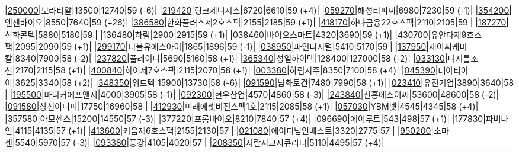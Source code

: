 |[250000](https://finance.daum.net/quotes/A250000)|보라티알|13500|12740|59 (-6)|
|[219420](https://finance.daum.net/quotes/A219420)|링크제니시스|6720|6610|59 (+4)|
|[059270](https://finance.daum.net/quotes/A059270)|해성티피씨|6980|7230|59 (-1)|
|[354200](https://finance.daum.net/quotes/A354200)|엔젠바이오|8550|7640|59 (+26)|
|[386580](https://finance.daum.net/quotes/A386580)|한화플러스제2호스팩|2155|2185|59 (+1)|
|[418170](https://finance.daum.net/quotes/A418170)|하나금융22호스팩|2110|2105|59 |
|[187270](https://finance.daum.net/quotes/A187270)|신화콘텍|5880|5180|59 |
|[136480](https://finance.daum.net/quotes/A136480)|하림|2900|2915|59 (+1)|
|[038460](https://finance.daum.net/quotes/A038460)|바이오스마트|4320|3690|59 (+1)|
|[430700](https://finance.daum.net/quotes/A430700)|유안타제9호스팩|2095|2090|59 (+1)|
|[299170](https://finance.daum.net/quotes/A299170)|더블유에스아이|1865|1896|59 (-1)|
|[038950](https://finance.daum.net/quotes/A038950)|파인디지털|5410|5170|59 |
|[137950](https://finance.daum.net/quotes/A137950)|제이씨케미칼|8340|7900|58 (-2)|
|[237820](https://finance.daum.net/quotes/A237820)|플레이디|5690|5160|58 (+1)|
|[365340](https://finance.daum.net/quotes/A365340)|성일하이텍|128400|127000|58 (-2)|
|[033130](https://finance.daum.net/quotes/A033130)|디지틀조선|2170|2115|58 (+1)|
|[400840](https://finance.daum.net/quotes/A400840)|하이제7호스팩|2115|2070|58 (+1)|
|[003380](https://finance.daum.net/quotes/A003380)|하림지주|8350|7100|58 (+4)|
|[045390](https://finance.daum.net/quotes/A045390)|대아티아이|3625|3340|58 (+2)|
|[348350](https://finance.daum.net/quotes/A348350)|위드텍|15900|13730|58 (-6)|
|[091590](https://finance.daum.net/quotes/A091590)|남화토건|7480|7990|58 (+1)|
|[023410](https://finance.daum.net/quotes/A023410)|유진기업|3890|3640|58 |
|[195500](https://finance.daum.net/quotes/A195500)|마니커에프앤지|4000|3905|58 (-1)|
|[092300](https://finance.daum.net/quotes/A092300)|현우산업|4570|4860|58 (-3)|
|[243840](https://finance.daum.net/quotes/A243840)|신흥에스이씨|53600|48600|58 (-2)|
|[091580](https://finance.daum.net/quotes/A091580)|상신이디피|17750|16960|58 |
|[412930](https://finance.daum.net/quotes/A412930)|미래에셋비전스팩1호|2115|2085|58 (+1)|
|[057030](https://finance.daum.net/quotes/A057030)|YBM넷|4545|4345|58 (+4)|
|[357580](https://finance.daum.net/quotes/A357580)|아모센스|15200|14550|57 (-3)|
|[377220](https://finance.daum.net/quotes/A377220)|프롬바이오|8210|7840|57 (+4)|
|[096690](https://finance.daum.net/quotes/A096690)|에이루트|543|498|57 (+1)|
|[177830](https://finance.daum.net/quotes/A177830)|파버나인|4115|4135|57 (+1)|
|[413600](https://finance.daum.net/quotes/A413600)|키움제6호스팩|2155|2130|57 |
|[021080](https://finance.daum.net/quotes/A021080)|에이티넘인베스트|3320|2775|57 |
|[950200](https://finance.daum.net/quotes/A950200)|소마젠|5540|5970|57 (-3)|
|[093380](https://finance.daum.net/quotes/A093380)|풍강|4105|4020|57 |
|[208350](https://finance.daum.net/quotes/A208350)|지란지교시큐리티|5110|4495|57 (+4)|